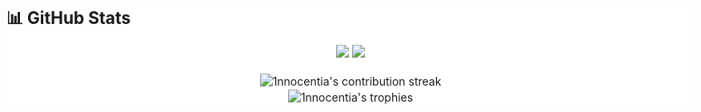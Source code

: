 
## 📊 GitHub Stats
<p align="center">
  <img src="https://github-readme-stats.vercel.app/api?username=1nnocentia&show_icons=true&theme=tokyonight" />
  <img src="https://github-readme-stats.vercel.app/api/top-langs/?username=1nnocentia&layout=compact&theme=tokyonight" />
</p>
<div align="center">
  <img width="70%" src="https://github-readme-streak-stats.herokuapp.com/?user=1nnocentia&theme=black-ice&hide_border=true&stroke=0000&background=000000&ring=94b4a4&fire=94b4a4&currStreakLabel=94b4a4" alt="1nnocentia's contribution streak" />
</div>

<div align="center">
  <img src="https://github-profile-trophy.vercel.app/?username=1nnocentia&theme=darkhub&no-frame=true&no-bg=true&margin-w=15&margin-h=15&column=6&row=1" alt="1nnocentia's trophies" />
</div>



